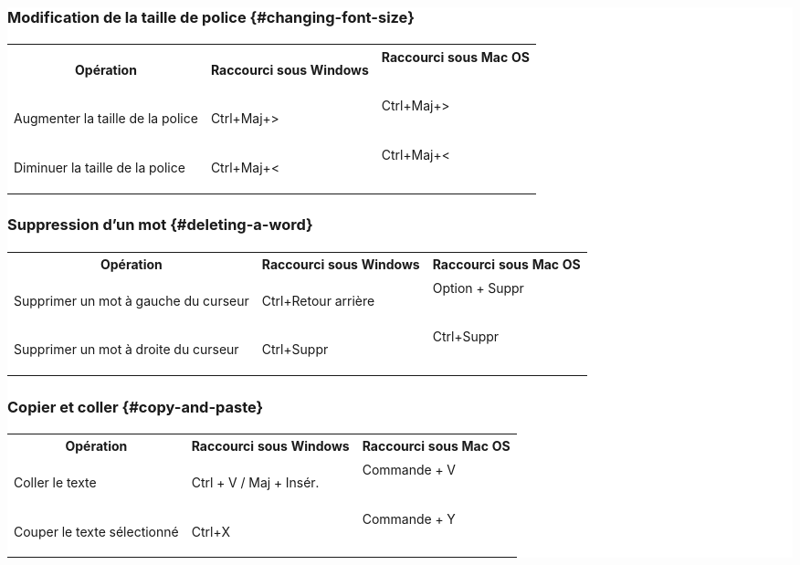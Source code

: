 ### Modification de la taille de police  {#changing-font-size}

<table> 
 <tbody>
  <tr>
   <th><p><strong>Opération</strong></p> </th> 
   <th><p><strong>Raccourci sous Windows</strong></p> </th> 
   <th><strong>Raccourci sous Mac OS</strong></th> 
  </tr>
  <tr>
   <td><p>Augmenter la taille de la police </p> </td> 
   <td><p>Ctrl+Maj+&gt;</p> </td> 
   <td>Ctrl+Maj+&gt;</td> 
  </tr>
  <tr>
   <td><p>Diminuer la taille de la police </p> </td> 
   <td><p>Ctrl+Maj+&lt;</p> </td> 
   <td>Ctrl+Maj+&lt;</td> 
  </tr>
 </tbody>
</table>

### Suppression d’un mot  {#deleting-a-word}

<table> 
 <tbody>
  <tr>
   <th><strong>Opération</strong></th> 
   <th><strong>Raccourci sous Windows</strong></th> 
   <th><strong>Raccourci sous Mac OS</strong></th> 
  </tr>
  <tr>
   <td><p>Supprimer un mot à gauche du curseur</p> </td> 
   <td><p>Ctrl+Retour arrière</p> </td> 
   <td>Option + Suppr</td> 
  </tr>
  <tr>
   <td><p>Supprimer un mot à droite du curseur</p> </td> 
   <td><p>Ctrl+Suppr</p> </td> 
   <td>Ctrl+Suppr</td> 
  </tr>
 </tbody>
</table>

### Copier et coller  {#copy-and-paste}

<table> 
 <tbody>
  <tr>
   <th><strong>Opération</strong></th> 
   <th><strong>Raccourci sous Windows<br /> </strong></th> 
   <th><strong>Raccourci sous Mac OS</strong></th> 
  </tr>
  <tr>
   <td><p>Coller le texte </p> </td> 
   <td><p>Ctrl + V / Maj + Insér.</p> </td> 
   <td>Commande + V</td> 
  </tr>
  <tr>
   <td><p>Couper le texte sélectionné</p> </td> 
   <td><p>Ctrl+X</p> </td> 
   <td>Commande + Y<br /> </td> 
  </tr>